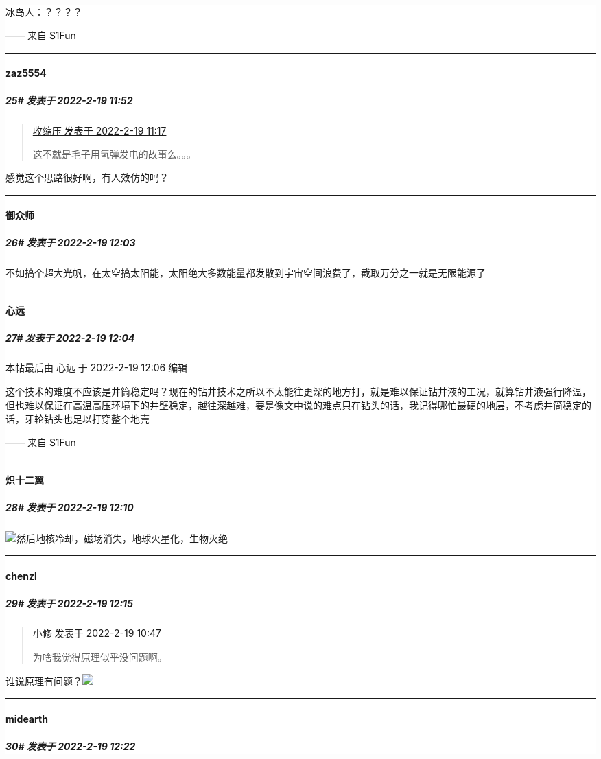 冰岛人：？？？？

—— 来自 [S1Fun](https://s1fun.koalcat.com)

*****

####  zaz5554  
##### 25#       发表于 2022-2-19 11:52

<blockquote><a href="httphttps://bbs.saraba1st.com/2b/forum.php?mod=redirect&amp;goto=findpost&amp;pid=54749995&amp;ptid=2053429" target="_blank">收缩压 发表于 2022-2-19 11:17</a>

这不就是毛子用氢弹发电的故事么。。。</blockquote>
感觉这个思路很好啊，有人效仿的吗？

*****

####  御众师  
##### 26#       发表于 2022-2-19 12:03

不如搞个超大光帆，在太空搞太阳能，太阳绝大多数能量都发散到宇宙空间浪费了，截取万分之一就是无限能源了

*****

####  心远  
##### 27#       发表于 2022-2-19 12:04

 本帖最后由 心远 于 2022-2-19 12:06 编辑 

这个技术的难度不应该是井筒稳定吗？现在的钻井技术之所以不太能往更深的地方打，就是难以保证钻井液的工况，就算钻井液强行降温，但也难以保证在高温高压环境下的井壁稳定，越往深越难，要是像文中说的难点只在钻头的话，我记得哪怕最硬的地层，不考虑井筒稳定的话，牙轮钻头也足以打穿整个地壳

—— 来自 [S1Fun](https://s1fun.koalcat.com)

*****

####  炽十二翼  
##### 28#       发表于 2022-2-19 12:10

<img src="https://static.saraba1st.com/image/smiley/face2017/067.png" referrerpolicy="no-referrer">然后地核冷却，磁场消失，地球火星化，生物灭绝

*****

####  chenzl  
##### 29#       发表于 2022-2-19 12:15

<blockquote><a href="httphttps://bbs.saraba1st.com/2b/forum.php?mod=redirect&amp;goto=findpost&amp;pid=54749755&amp;ptid=2053429" target="_blank">小修 发表于 2022-2-19 10:47</a>

为啥我觉得原理似乎没问题啊。</blockquote>
谁说原理有问题？<img src="https://static.saraba1st.com/image/smiley/face2017/031.png" referrerpolicy="no-referrer">

*****

####  midearth  
##### 30#       发表于 2022-2-19 12:22
